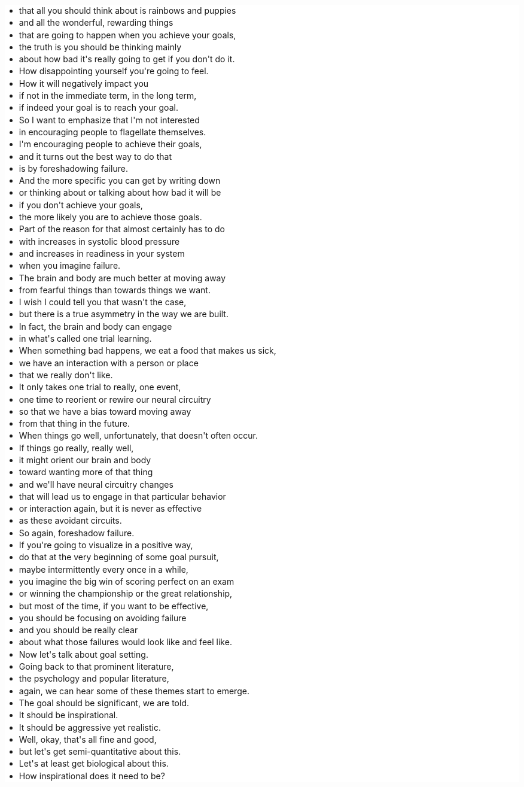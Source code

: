 *  that all you should think about is rainbows and puppies
*  and all the wonderful, rewarding things
*  that are going to happen when you achieve your goals,
*  the truth is you should be thinking mainly
*  about how bad it's really going to get if you don't do it.
*  How disappointing yourself you're going to feel.
*  How it will negatively impact you
*  if not in the immediate term, in the long term,
*  if indeed your goal is to reach your goal.
*  So I want to emphasize that I'm not interested
*  in encouraging people to flagellate themselves.
*  I'm encouraging people to achieve their goals,
*  and it turns out the best way to do that
*  is by foreshadowing failure.
*  And the more specific you can get by writing down
*  or thinking about or talking about how bad it will be
*  if you don't achieve your goals,
*  the more likely you are to achieve those goals.
*  Part of the reason for that almost certainly has to do
*  with increases in systolic blood pressure
*  and increases in readiness in your system
*  when you imagine failure.
*  The brain and body are much better at moving away
*  from fearful things than towards things we want.
*  I wish I could tell you that wasn't the case,
*  but there is a true asymmetry in the way we are built.
*  In fact, the brain and body can engage
*  in what's called one trial learning.
*  When something bad happens, we eat a food that makes us sick,
*  we have an interaction with a person or place
*  that we really don't like.
*  It only takes one trial to really, one event,
*  one time to reorient or rewire our neural circuitry
*  so that we have a bias toward moving away
*  from that thing in the future.
*  When things go well, unfortunately, that doesn't often occur.
*  If things go really, really well,
*  it might orient our brain and body
*  toward wanting more of that thing
*  and we'll have neural circuitry changes
*  that will lead us to engage in that particular behavior
*  or interaction again, but it is never as effective
*  as these avoidant circuits.
*  So again, foreshadow failure.
*  If you're going to visualize in a positive way,
*  do that at the very beginning of some goal pursuit,
*  maybe intermittently every once in a while,
*  you imagine the big win of scoring perfect on an exam
*  or winning the championship or the great relationship,
*  but most of the time, if you want to be effective,
*  you should be focusing on avoiding failure
*  and you should be really clear
*  about what those failures would look like and feel like.
*  Now let's talk about goal setting.
*  Going back to that prominent literature,
*  the psychology and popular literature,
*  again, we can hear some of these themes start to emerge.
*  The goal should be significant, we are told.
*  It should be inspirational.
*  It should be aggressive yet realistic.
*  Well, okay, that's all fine and good,
*  but let's get semi-quantitative about this.
*  Let's at least get biological about this.
*  How inspirational does it need to be?